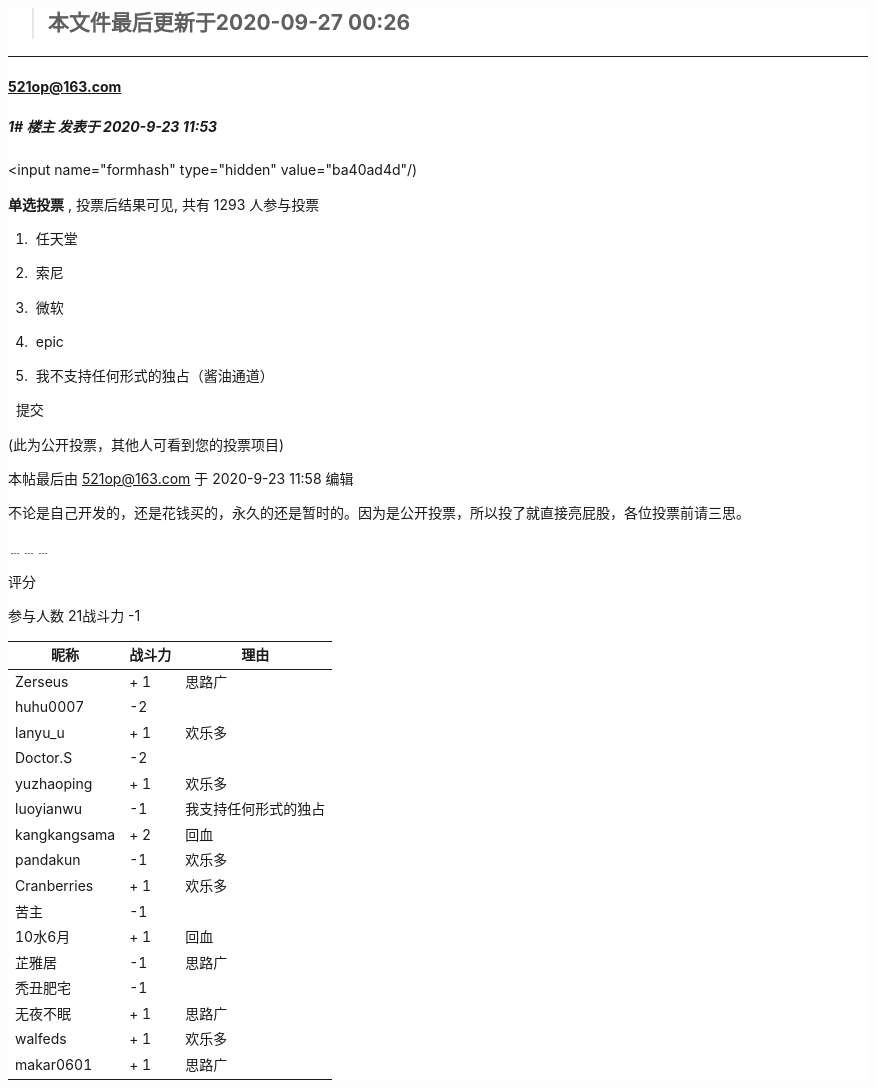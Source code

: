 > ## **本文件最后更新于2020-09-27 00:26** 


-----

####  521op@163.com  
##### 1#       楼主       发表于 2020-9-23 11:53


<input name="formhash" type="hidden" value="ba40ad4d"/)

<strong>单选投票</strong> , 投票后结果可见, 共有 1293 人参与投票


1.  任天堂


2.  索尼


3.  微软


4.  epic


5.  我不支持任何形式的独占（酱油通道）


 
提交

(此为公开投票，其他人可看到您的投票项目)


 本帖最后由 521op@163.com 于 2020-9-23 11:58 编辑 

不论是自己开发的，还是花钱买的，永久的还是暂时的。因为是公开投票，所以投了就直接亮屁股，各位投票前请三思。


﹍﹍﹍

评分


 参与人数 21战斗力 -1

|昵称|战斗力|理由|
|----|---|---|
| Zerseus| + 1|思路广|
| huhu0007|-2||
| lanyu_u| + 1|欢乐多|
| Doctor.S|-2||
| yuzhaoping| + 1|欢乐多|
| luoyianwu|-1|我支持任何形式的独占|
| kangkangsama| + 2|回血|
| pandakun|-1|欢乐多|
| Cranberries| + 1|欢乐多|
| 苦主|-1||
| 10水6月| + 1|回血|
| 芷雅居|-1|思路广|
| 秃丑肥宅|-1||
| 无夜不眠| + 1|思路广|
| walfeds| + 1|欢乐多|
| makar0601| + 1|思路广|